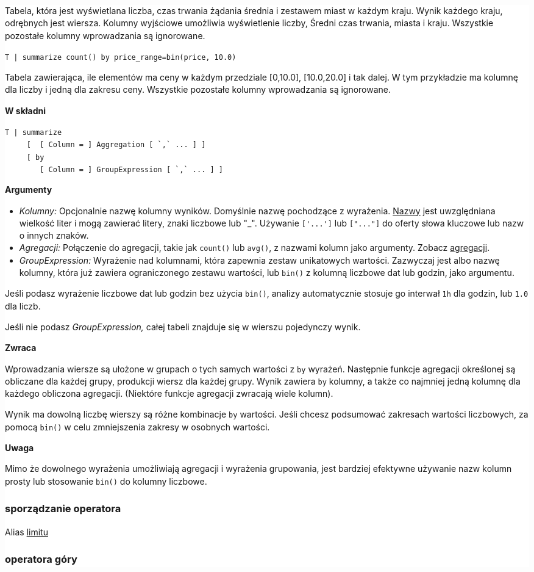 Tabela, która jest wyświetlana liczba, czas trwania żądania średnia i zestawem miast w każdym kraju. Wynik każdego kraju, odrębnych jest wiersza. Kolumny wyjściowe umożliwia wyświetlenie liczby, Średni czas trwania, miasta i kraju. Wszystkie pozostałe kolumny wprowadzania są ignorowane.


    T | summarize count() by price_range=bin(price, 10.0)

Tabela zawierająca, ile elementów ma ceny w każdym przedziale [0,10.0], [10.0,20.0] i tak dalej. W tym przykładzie ma kolumnę dla liczby i jedną dla zakresu ceny. Wszystkie pozostałe kolumny wprowadzania są ignorowane.


**W składni**

    T | summarize
         [  [ Column = ] Aggregation [ `,` ... ] ]
         [ by
            [ Column = ] GroupExpression [ `,` ... ] ]

**Argumenty**

* *Kolumny:* Opcjonalnie nazwę kolumny wyników. Domyślnie nazwę pochodzące z wyrażenia. [Nazwy](#names) jest uwzględniana wielkość liter i mogą zawierać litery, znaki liczbowe lub "_". Używanie `['...']` lub `["..."]` do oferty słowa kluczowe lub nazw o innych znaków.
* *Agregacji:* Połączenie do agregacji, takie jak `count()` lub `avg()`, z nazwami kolumn jako argumenty. Zobacz [agregacji](#aggregations).
* *GroupExpression:* Wyrażenie nad kolumnami, która zapewnia zestaw unikatowych wartości. Zazwyczaj jest albo nazwę kolumny, która już zawiera ograniczonego zestawu wartości, lub `bin()` z kolumną liczbowe dat lub godzin, jako argumentu. 

Jeśli podasz wyrażenie liczbowe dat lub godzin bez użycia `bin()`, analizy automatycznie stosuje go interwał `1h` dla godzin, lub `1.0` dla liczb.

Jeśli nie podasz *GroupExpression,* całej tabeli znajduje się w wierszu pojedynczy wynik.



**Zwraca**

Wprowadzania wiersze są ułożone w grupach o tych samych wartości z `by` wyrażeń. Następnie funkcje agregacji określonej są obliczane dla każdej grupy, produkcji wiersz dla każdej grupy. Wynik zawiera `by` kolumny, a także co najmniej jedną kolumnę dla każdego obliczona agregacji. (Niektóre funkcje agregacji zwracają wiele kolumn).

Wynik ma dowolną liczbę wierszy są różne kombinacje `by` wartości. Jeśli chcesz podsumować zakresach wartości liczbowych, za pomocą `bin()` w celu zmniejszenia zakresy w osobnych wartości.

**Uwaga**

Mimo że dowolnego wyrażenia umożliwiają agregacji i wyrażenia grupowania, jest bardziej efektywne używanie nazw kolumn prosty lub stosowanie `bin()` do kolumny liczbowe.



### <a name="take-operator"></a>sporządzanie operatora

Alias [limitu](#limit-operator)


### <a name="top-operator"></a>operatora góry
